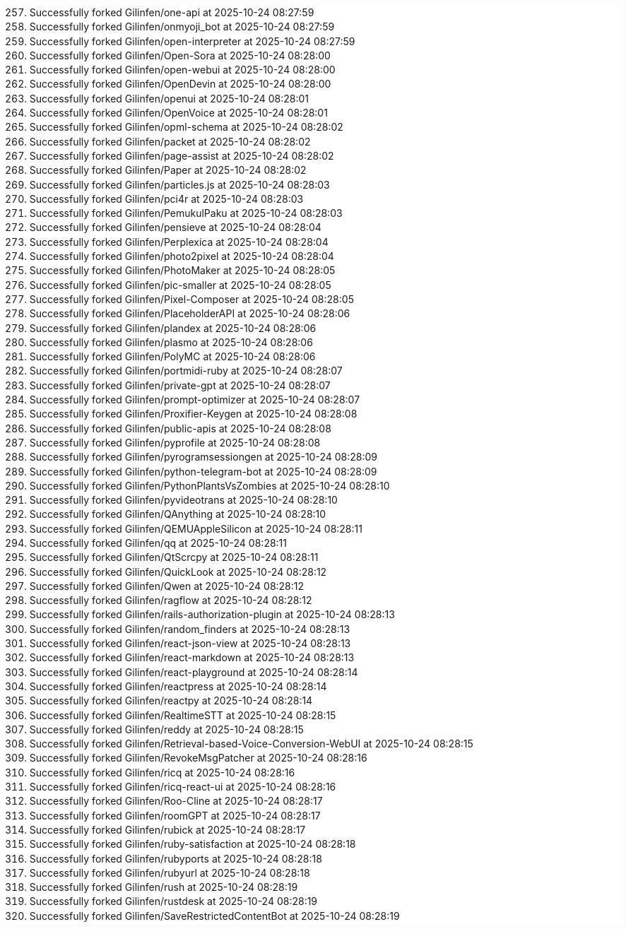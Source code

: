 257. Successfully forked Gilinfen/one-api at 2025-10-24 08:27:59
258. Successfully forked Gilinfen/onmyoji_bot at 2025-10-24 08:27:59
259. Successfully forked Gilinfen/open-interpreter at 2025-10-24 08:27:59
260. Successfully forked Gilinfen/Open-Sora at 2025-10-24 08:28:00
261. Successfully forked Gilinfen/open-webui at 2025-10-24 08:28:00
262. Successfully forked Gilinfen/OpenDevin at 2025-10-24 08:28:00
263. Successfully forked Gilinfen/openui at 2025-10-24 08:28:01
264. Successfully forked Gilinfen/OpenVoice at 2025-10-24 08:28:01
265. Successfully forked Gilinfen/opml-schema at 2025-10-24 08:28:02
266. Successfully forked Gilinfen/packet at 2025-10-24 08:28:02
267. Successfully forked Gilinfen/page-assist at 2025-10-24 08:28:02
268. Successfully forked Gilinfen/Paper at 2025-10-24 08:28:02
269. Successfully forked Gilinfen/particles.js at 2025-10-24 08:28:03
270. Successfully forked Gilinfen/pci4r at 2025-10-24 08:28:03
271. Successfully forked Gilinfen/PemukulPaku at 2025-10-24 08:28:03
272. Successfully forked Gilinfen/pensieve at 2025-10-24 08:28:04
273. Successfully forked Gilinfen/Perplexica at 2025-10-24 08:28:04
274. Successfully forked Gilinfen/photo2pixel at 2025-10-24 08:28:04
275. Successfully forked Gilinfen/PhotoMaker at 2025-10-24 08:28:05
276. Successfully forked Gilinfen/pic-smaller at 2025-10-24 08:28:05
277. Successfully forked Gilinfen/Pixel-Composer at 2025-10-24 08:28:05
278. Successfully forked Gilinfen/PlaceholderAPI at 2025-10-24 08:28:06
279. Successfully forked Gilinfen/plandex at 2025-10-24 08:28:06
280. Successfully forked Gilinfen/plasmo at 2025-10-24 08:28:06
281. Successfully forked Gilinfen/PolyMC at 2025-10-24 08:28:06
282. Successfully forked Gilinfen/portmidi-ruby at 2025-10-24 08:28:07
283. Successfully forked Gilinfen/private-gpt at 2025-10-24 08:28:07
284. Successfully forked Gilinfen/prompt-optimizer at 2025-10-24 08:28:07
285. Successfully forked Gilinfen/Proxifier-Keygen at 2025-10-24 08:28:08
286. Successfully forked Gilinfen/public-apis at 2025-10-24 08:28:08
287. Successfully forked Gilinfen/pyprofile at 2025-10-24 08:28:08
288. Successfully forked Gilinfen/pyrogramsessiongen at 2025-10-24 08:28:09
289. Successfully forked Gilinfen/python-telegram-bot at 2025-10-24 08:28:09
290. Successfully forked Gilinfen/PythonPlantsVsZombies at 2025-10-24 08:28:10
291. Successfully forked Gilinfen/pyvideotrans at 2025-10-24 08:28:10
292. Successfully forked Gilinfen/QAnything at 2025-10-24 08:28:10
293. Successfully forked Gilinfen/QEMUAppleSilicon at 2025-10-24 08:28:11
294. Successfully forked Gilinfen/qq at 2025-10-24 08:28:11
295. Successfully forked Gilinfen/QtScrcpy at 2025-10-24 08:28:11
296. Successfully forked Gilinfen/QuickLook at 2025-10-24 08:28:12
297. Successfully forked Gilinfen/Qwen at 2025-10-24 08:28:12
298. Successfully forked Gilinfen/ragflow at 2025-10-24 08:28:12
299. Successfully forked Gilinfen/rails-authorization-plugin at 2025-10-24 08:28:13
300. Successfully forked Gilinfen/random_finders at 2025-10-24 08:28:13
301. Successfully forked Gilinfen/react-json-view at 2025-10-24 08:28:13
302. Successfully forked Gilinfen/react-markdown at 2025-10-24 08:28:13
303. Successfully forked Gilinfen/react-playground at 2025-10-24 08:28:14
304. Successfully forked Gilinfen/reactpress at 2025-10-24 08:28:14
305. Successfully forked Gilinfen/reactpy at 2025-10-24 08:28:14
306. Successfully forked Gilinfen/RealtimeSTT at 2025-10-24 08:28:15
307. Successfully forked Gilinfen/reddy at 2025-10-24 08:28:15
308. Successfully forked Gilinfen/Retrieval-based-Voice-Conversion-WebUI at 2025-10-24 08:28:15
309. Successfully forked Gilinfen/RevokeMsgPatcher at 2025-10-24 08:28:16
310. Successfully forked Gilinfen/ricq at 2025-10-24 08:28:16
311. Successfully forked Gilinfen/ricq-react-ui at 2025-10-24 08:28:16
312. Successfully forked Gilinfen/Roo-Cline at 2025-10-24 08:28:17
313. Successfully forked Gilinfen/roomGPT at 2025-10-24 08:28:17
314. Successfully forked Gilinfen/rubick at 2025-10-24 08:28:17
315. Successfully forked Gilinfen/ruby-satisfaction at 2025-10-24 08:28:18
316. Successfully forked Gilinfen/rubyports at 2025-10-24 08:28:18
317. Successfully forked Gilinfen/rubyurl at 2025-10-24 08:28:18
318. Successfully forked Gilinfen/rush at 2025-10-24 08:28:19
319. Successfully forked Gilinfen/rustdesk at 2025-10-24 08:28:19
320. Successfully forked Gilinfen/SaveRestrictedContentBot at 2025-10-24 08:28:19